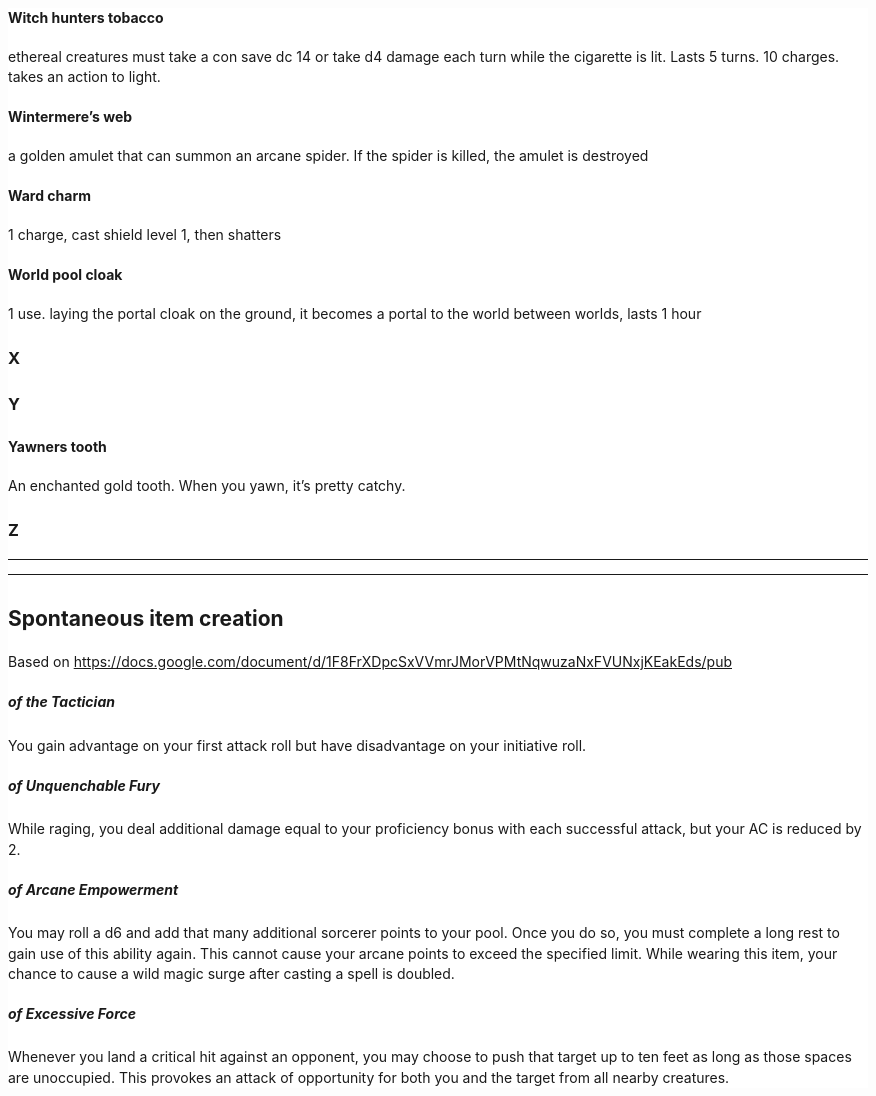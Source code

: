 #### Witch hunters tobacco

ethereal creatures must take a con save dc 14 or take d4 damage each turn while the cigarette is lit. Lasts 5 turns. 10 charges. takes an action to light.

#### Wintermere’s web

a golden amulet that can summon an arcane spider. If the spider is killed, the amulet is destroyed

#### Ward charm

1 charge, cast shield level 1, then shatters

#### World pool cloak

1 use. laying the portal cloak on the ground, it becomes a portal to the world between worlds, lasts 1 hour

### X

### Y

#### Yawners tooth

An enchanted gold tooth. When you yawn, it’s pretty catchy.

### Z

---

---

## Spontaneous item creation

Based on <https://docs.google.com/document/d/1F8FrXDpcSxVVmrJMorVPMtNqwuzaNxFVUNxjKEakEds/pub>

##### of the Tactician

You gain advantage on your first attack roll but have disadvantage on your initiative roll.

##### of Unquenchable Fury

While raging, you deal additional damage equal to your proficiency bonus with each successful attack, but your AC is reduced by 2.

##### of Arcane Empowerment

You may roll a d6 and add that many additional sorcerer points to your pool. Once you do so, you must complete a long rest to gain use of this ability again. This cannot cause your arcane points to exceed the specified limit. While wearing this item, your chance to cause a wild magic surge after casting a spell is doubled.

##### of Excessive Force

Whenever you land a critical hit against an opponent, you may choose to push that target up to ten feet as long as those spaces are unoccupied. This provokes an attack of opportunity for both you and the target from all nearby creatures.
